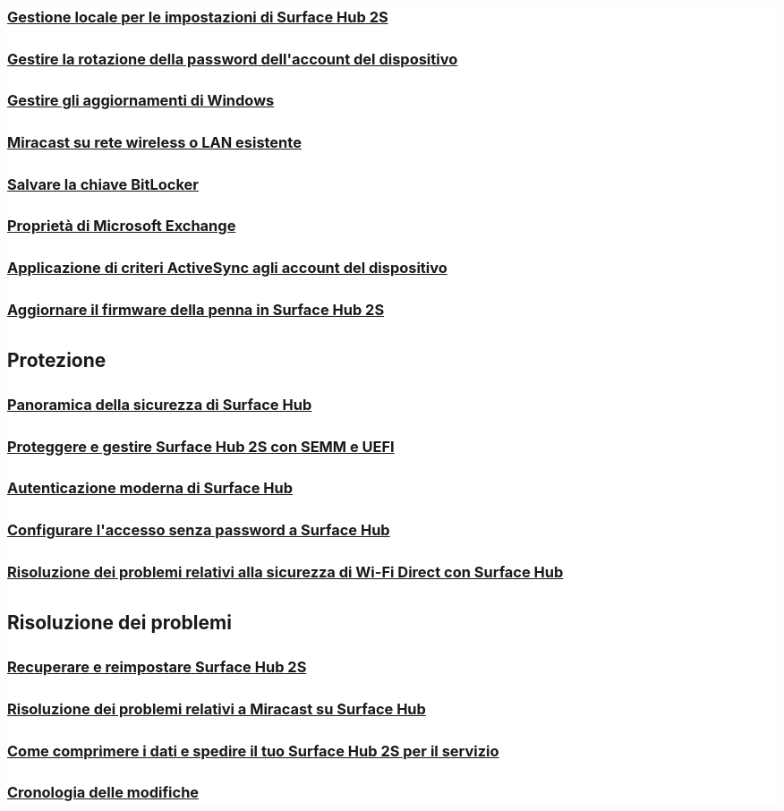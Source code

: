 ### [Gestione locale per le impostazioni di Surface Hub 2S](local-management-surface-hub-settings.md)
### [Gestire la rotazione della password dell'account del dispositivo](password-management-for-surface-hub-device-accounts.md)
### [Gestire gli aggiornamenti di Windows](manage-windows-updates-for-surface-hub.md)
### [Miracast su rete wireless o LAN esistente](miracast-over-infrastructure.md)
### [Salvare la chiave BitLocker](save-bitlocker-key-surface-hub.md)
### [Proprietà di Microsoft Exchange](exchange-properties-for-surface-hub-device-accounts.md)
### [Applicazione di criteri ActiveSync agli account del dispositivo](apply-activesync-policies-for-surface-hub-device-accounts.md)
### [Aggiornare il firmware della penna in Surface Hub 2S](surface-hub-2s-pen-firmware.md)


## Protezione
### [Panoramica della sicurezza di Surface Hub](surface-hub-security.md)
### [Proteggere e gestire Surface Hub 2S con SEMM e UEFI](surface-hub-2s-secure-with-uefi-semm.md)
### [Autenticazione moderna di Surface Hub](surface-hub-modern-auth.md) 
### [Configurare l'accesso senza password a Surface Hub](surface-hub-2s-phone-authenticate.md) 
### [Risoluzione dei problemi relativi alla sicurezza di Wi-Fi Direct con Surface Hub](surface-hub-wifi-direct.md)

## Risoluzione dei problemi
### [Recuperare e reimpostare Surface Hub 2S](surface-hub-2s-recover-reset.md)
### [Risoluzione dei problemi relativi a Miracast su Surface Hub](miracast-troubleshooting.md)
### [Come comprimere i dati e spedire il tuo Surface Hub 2S per il servizio](surface-hub-2s-pack-components.md)
### [Cronologia delle modifiche](surface-hub-2s-change-history.md)
